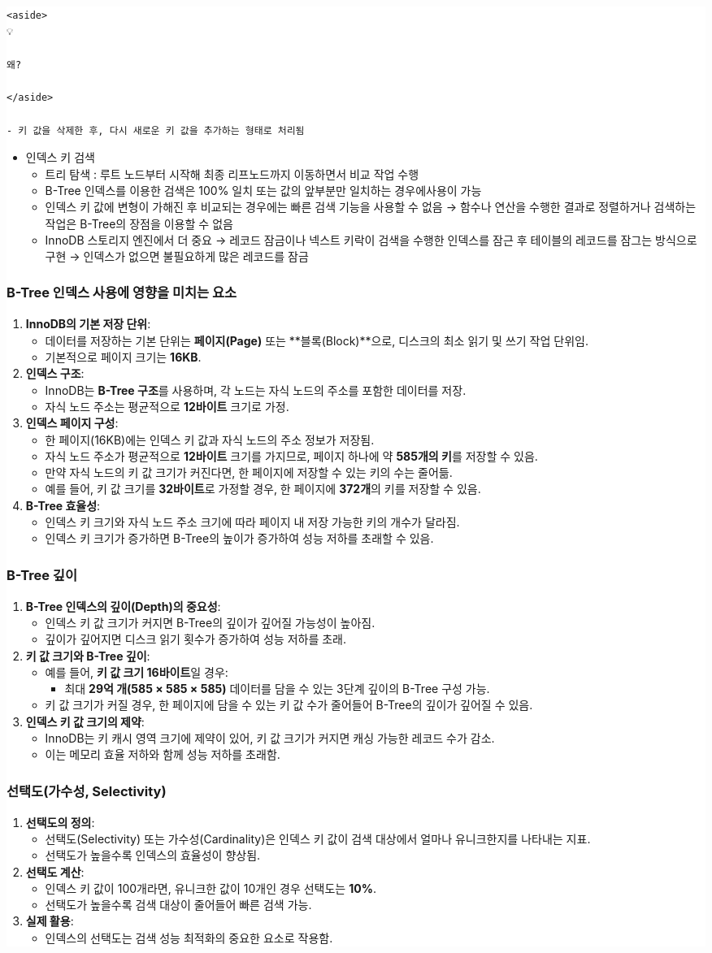     <aside>
    💡
    
    왜?
    
    </aside>
    
    - 키 값을 삭제한 후, 다시 새로운 키 값을 추가하는 형태로 처리됨
- 인덱스 키 검색
    - 트리 탐색 : 루트 노드부터 시작해 최종 리프노드까지 이동하면서 비교 작업 수행
    - B-Tree 인덱스를 이용한 검색은 100% 일치 또는 값의 앞부분만 일치하는 경우에사용이 가능
    - 인덱스 키 값에 변형이 가해진 후 비교되는 경우에는 빠른 검색 기능을 사용할 수 없음 → 함수나 연산을 수행한 결과로 정렬하거나 검색하는 작업은 B-Tree의 장점을 이용할 수 없음
    - InnoDB 스토리지 엔진에서 더 중요 → 레코드 잠금이나 넥스트 키락이 검색을 수행한 인덱스를 잠근 후 테이블의 레코드를 잠그는 방식으로 구현 → 인덱스가 없으면 불필요하게 많은 레코드를 잠금

### B-Tree 인덱스 사용에 영향을 미치는 요소

1. **InnoDB의 기본 저장 단위**:
    - 데이터를 저장하는 기본 단위는 **페이지(Page)** 또는 **블록(Block)**으로, 디스크의 최소 읽기 및 쓰기 작업 단위임.
    - 기본적으로 페이지 크기는 **16KB**.
2. **인덱스 구조**:
    - InnoDB는 **B-Tree 구조**를 사용하며, 각 노드는 자식 노드의 주소를 포함한 데이터를 저장.
    - 자식 노드 주소는 평균적으로 **12바이트** 크기로 가정.
3. **인덱스 페이지 구성**:
    - 한 페이지(16KB)에는 인덱스 키 값과 자식 노드의 주소 정보가 저장됨.
    - 자식 노드 주소가 평균적으로 **12바이트** 크기를 가지므로, 페이지 하나에 약 **585개의 키**를 저장할 수 있음.
    - 만약 자식 노드의 키 값 크기가 커진다면, 한 페이지에 저장할 수 있는 키의 수는 줄어듦.
    - 예를 들어, 키 값 크기를 **32바이트**로 가정할 경우, 한 페이지에 **372개**의 키를 저장할 수 있음.
4. **B-Tree 효율성**:
    - 인덱스 키 크기와 자식 노드 주소 크기에 따라 페이지 내 저장 가능한 키의 개수가 달라짐.
    - 인덱스 키 크기가 증가하면 B-Tree의 높이가 증가하여 성능 저하를 초래할 수 있음.

### **B-Tree 깊이**

1. **B-Tree 인덱스의 깊이(Depth)의 중요성**:
    - 인덱스 키 값 크기가 커지면 B-Tree의 깊이가 깊어질 가능성이 높아짐.
    - 깊이가 깊어지면 디스크 읽기 횟수가 증가하여 성능 저하를 초래.
2. **키 값 크기와 B-Tree 깊이**:
    - 예를 들어, **키 값 크기 16바이트**일 경우:
        - 최대 **29억 개(585 × 585 × 585)** 데이터를 담을 수 있는 3단계 깊이의 B-Tree 구성 가능.
    - 키 값 크기가 커질 경우, 한 페이지에 담을 수 있는 키 값 수가 줄어들어 B-Tree의 깊이가 깊어질 수 있음.
3. **인덱스 키 값 크기의 제약**:
    - InnoDB는 키 캐시 영역 크기에 제약이 있어, 키 값 크기가 커지면 캐싱 가능한 레코드 수가 감소.
    - 이는 메모리 효율 저하와 함께 성능 저하를 초래함.

### **선택도(가수성, Selectivity)**

1. **선택도의 정의**:
    - 선택도(Selectivity) 또는 가수성(Cardinality)은 인덱스 키 값이 검색 대상에서 얼마나 유니크한지를 나타내는 지표.
    - 선택도가 높을수록 인덱스의 효율성이 향상됨.
2. **선택도 계산**:
    - 인덱스 키 값이 100개라면, 유니크한 값이 10개인 경우 선택도는 **10%**.
    - 선택도가 높을수록 검색 대상이 줄어들어 빠른 검색 가능.
3. **실제 활용**:
    - 인덱스의 선택도는 검색 성능 최적화의 중요한 요소로 작용함.
